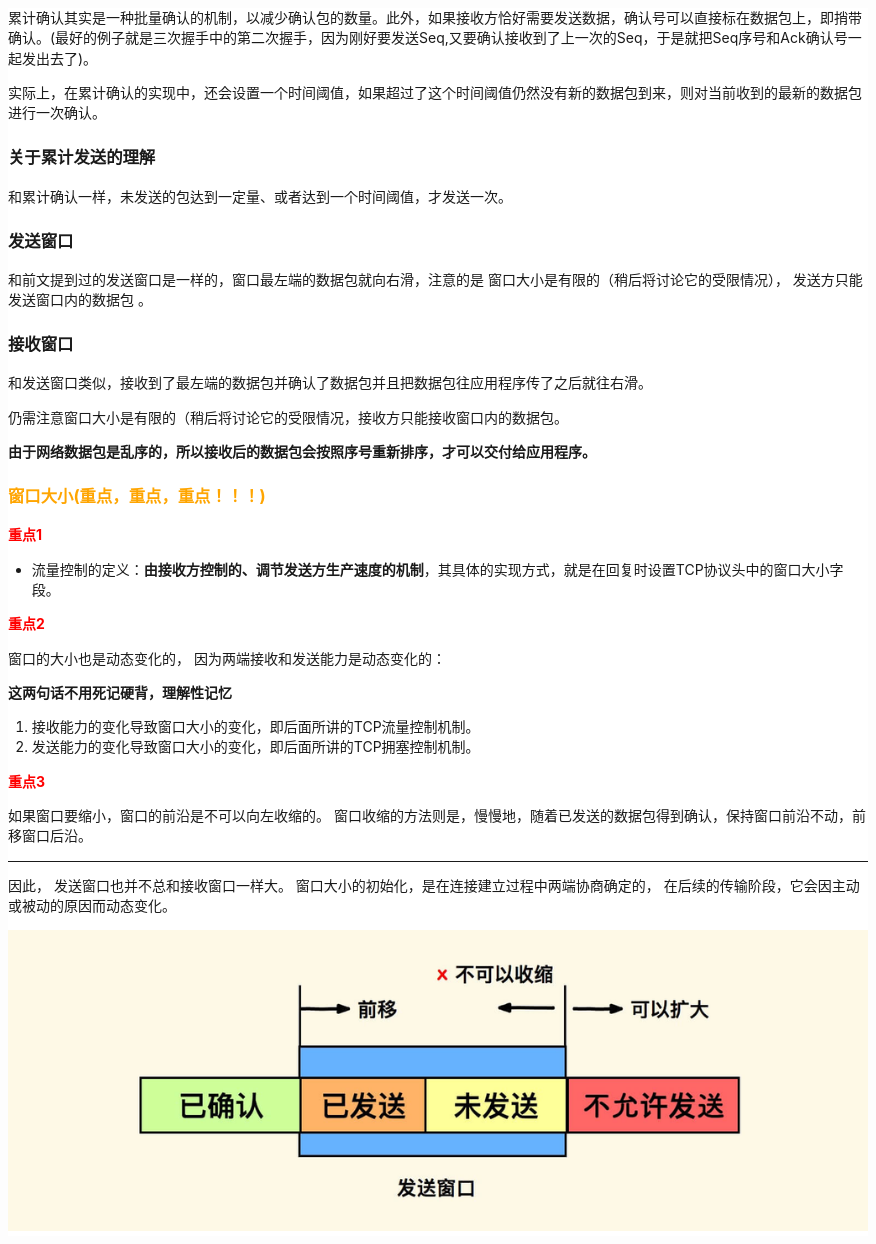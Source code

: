 累计确认其实是一种批量确认的机制，以减少确认包的数量。此外，如果接收方恰好需要发送数据，确认号可以直接标在数据包上，即捎带确认。(最好的例子就是三次握手中的第二次握手，因为刚好要发送Seq,又要确认接收到了上一次的Seq，于是就把Seq序号和Ack确认号一起发出去了)。

实际上，在累计确认的实现中，还会设置一个时间阈值，如果超过了这个时间阈值仍然没有新的数据包到来，则对当前收到的最新的数据包进行一次确认。

### 关于累计发送的理解

和累计确认一样，未发送的包达到一定量、或者达到一个时间阈值，才发送一次。

### 发送窗口

和前文提到过的发送窗口是一样的，窗口最左端的数据包就向右滑，注意的是 窗口大小是有限的（稍后将讨论它的受限情况）， 发送方只能发送窗口内的数据包 。

### 接收窗口

和发送窗口类似，接收到了最左端的数据包并确认了数据包并且把数据包往应用程序传了之后就往右滑。

仍需注意窗口大小是有限的（稍后将讨论它的受限情况，接收方只能接收窗口内的数据包。

**由于网络数据包是乱序的，所以接收后的数据包会按照序号重新排序，才可以交付给应用程序。**

### <font color="Orange">**窗口大小(重点，重点，重点！！！)**</font>

<font color="red">**重点1**</font>
- 流量控制的定义：**由接收方控制的、调节发送方生产速度的机制**，其具体的实现方式，就是在回复时设置TCP协议头中的窗口大小字段。

<font color="red">**重点2**</font>

窗口的大小也是动态变化的， 因为两端接收和发送能力是动态变化的：

**这两句话不用死记硬背，理解性记忆**
1. 接收能力的变化导致窗口大小的变化，即后面所讲的TCP流量控制机制。
2. 发送能力的变化导致窗口大小的变化，即后面所讲的TCP拥塞控制机制。


<font color="red">**重点3**</font>

如果窗口要缩小，窗口的前沿是不可以向左收缩的。
窗口收缩的方法则是，慢慢地，随着已发送的数据包得到确认，保持窗口前沿不动，前移窗口后沿。

----

因此， 发送窗口也并不总和接收窗口一样大。
窗口大小的初始化，是在连接建立过程中两端协商确定的， 在后续的传输阶段，它会因主动或被动的原因而动态变化。

 ![avatar](image/TCP窗口收缩.jpg)




